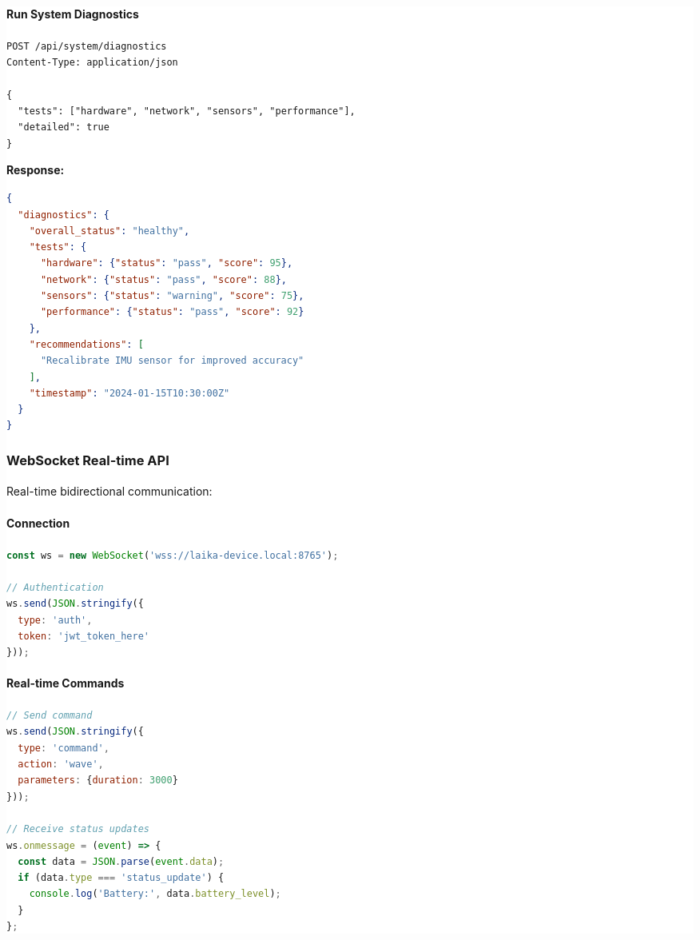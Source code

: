 ```json
```

#### Run System Diagnostics
```http
POST /api/system/diagnostics
Content-Type: application/json

{
  "tests": ["hardware", "network", "sensors", "performance"],
  "detailed": true
}
```
**Response:**
```json
{
  "diagnostics": {
    "overall_status": "healthy",
    "tests": {
      "hardware": {"status": "pass", "score": 95},
      "network": {"status": "pass", "score": 88},
      "sensors": {"status": "warning", "score": 75},
      "performance": {"status": "pass", "score": 92}
    },
    "recommendations": [
      "Recalibrate IMU sensor for improved accuracy"
    ],
    "timestamp": "2024-01-15T10:30:00Z"
  }
}
```

### WebSocket Real-time API
Real-time bidirectional communication:

#### Connection
```javascript
const ws = new WebSocket('wss://laika-device.local:8765');

// Authentication
ws.send(JSON.stringify({
  type: 'auth',
  token: 'jwt_token_here'
}));
```

#### Real-time Commands
```javascript
// Send command
ws.send(JSON.stringify({
  type: 'command',
  action: 'wave',
  parameters: {duration: 3000}
}));

// Receive status updates
ws.onmessage = (event) => {
  const data = JSON.parse(event.data);
  if (data.type === 'status_update') {
    console.log('Battery:', data.battery_level);
  }
};
```
